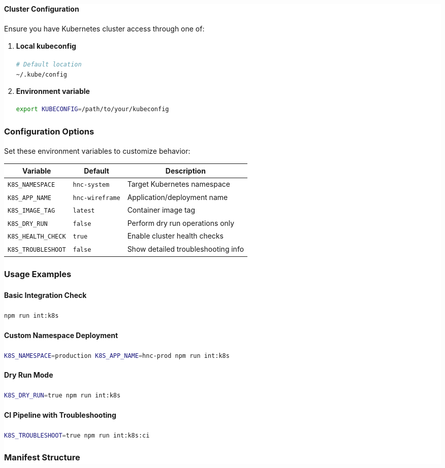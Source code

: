 #### Cluster Configuration
Ensure you have Kubernetes cluster access through one of:

1. **Local kubeconfig**
   ```bash
   # Default location
   ~/.kube/config
   ```

2. **Environment variable**
   ```bash
   export KUBECONFIG=/path/to/your/kubeconfig
   ```

### Configuration Options

Set these environment variables to customize behavior:

| Variable | Default | Description |
|----------|---------|-------------|
| `K8S_NAMESPACE` | `hnc-system` | Target Kubernetes namespace |
| `K8S_APP_NAME` | `hnc-wireframe` | Application/deployment name |
| `K8S_IMAGE_TAG` | `latest` | Container image tag |
| `K8S_DRY_RUN` | `false` | Perform dry run operations only |
| `K8S_HEALTH_CHECK` | `true` | Enable cluster health checks |
| `K8S_TROUBLESHOOT` | `false` | Show detailed troubleshooting info |

### Usage Examples

#### Basic Integration Check
```bash
npm run int:k8s
```

#### Custom Namespace Deployment
```bash
K8S_NAMESPACE=production K8S_APP_NAME=hnc-prod npm run int:k8s
```

#### Dry Run Mode
```bash
K8S_DRY_RUN=true npm run int:k8s
```

#### CI Pipeline with Troubleshooting
```bash
K8S_TROUBLESHOOT=true npm run int:k8s:ci
```

### Manifest Structure
